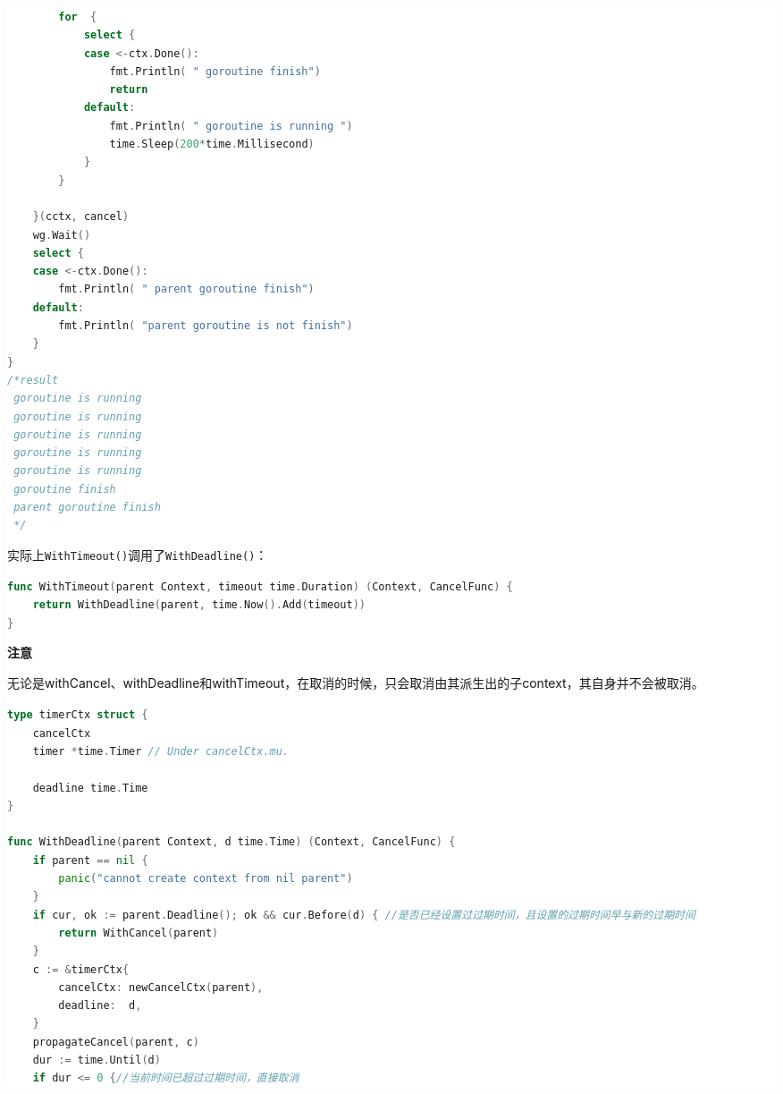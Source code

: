 ~~~go
		for  {
			select {
			case <-ctx.Done():
				fmt.Println( " goroutine finish")
				return
			default:
				fmt.Println( " goroutine is running ")
				time.Sleep(200*time.Millisecond)
			}
		}

	}(cctx, cancel)
	wg.Wait()
	select {
	case <-ctx.Done():
		fmt.Println( " parent goroutine finish")
	default:
		fmt.Println( "parent goroutine is not finish")
	}
}
/*result
 goroutine is running 
 goroutine is running 
 goroutine is running 
 goroutine is running 
 goroutine is running 
 goroutine finish
 parent goroutine finish
 */
~~~

实际上`WithTimeout()`调用了`WithDeadline()`：

~~~go
func WithTimeout(parent Context, timeout time.Duration) (Context, CancelFunc) {
	return WithDeadline(parent, time.Now().Add(timeout))
}
~~~

**注意**

无论是withCancel、withDeadline和withTimeout，在取消的时候，只会取消由其派生出的子context，其自身并不会被取消。



~~~go
type timerCtx struct {
	cancelCtx
	timer *time.Timer // Under cancelCtx.mu.

	deadline time.Time
}

func WithDeadline(parent Context, d time.Time) (Context, CancelFunc) {
	if parent == nil {
		panic("cannot create context from nil parent")
	}
	if cur, ok := parent.Deadline(); ok && cur.Before(d) { //是否已经设置过过期时间，且设置的过期时间早与新的过期时间
		return WithCancel(parent)
	}
	c := &timerCtx{
		cancelCtx: newCancelCtx(parent),
		deadline:  d,
	}
	propagateCancel(parent, c)
	dur := time.Until(d)
	if dur <= 0 {//当前时间已超过过期时间，直接取消
~~~